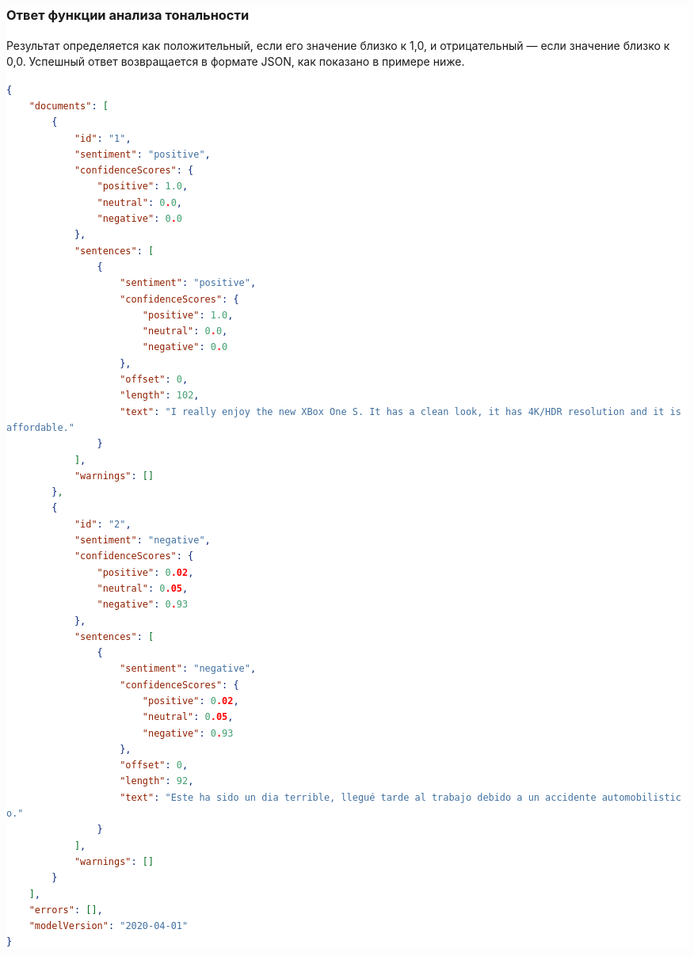 ### <a name="sentiment-analysis-response"></a>Ответ функции анализа тональности

Результат определяется как положительный, если его значение близко к 1,0, и отрицательный — если значение близко к 0,0.
Успешный ответ возвращается в формате JSON, как показано в примере ниже.

```json
{
    "documents": [
        {
            "id": "1",
            "sentiment": "positive",
            "confidenceScores": {
                "positive": 1.0,
                "neutral": 0.0,
                "negative": 0.0
            },
            "sentences": [
                {
                    "sentiment": "positive",
                    "confidenceScores": {
                        "positive": 1.0,
                        "neutral": 0.0,
                        "negative": 0.0
                    },
                    "offset": 0,
                    "length": 102,
                    "text": "I really enjoy the new XBox One S. It has a clean look, it has 4K/HDR resolution and it is affordable."
                }
            ],
            "warnings": []
        },
        {
            "id": "2",
            "sentiment": "negative",
            "confidenceScores": {
                "positive": 0.02,
                "neutral": 0.05,
                "negative": 0.93
            },
            "sentences": [
                {
                    "sentiment": "negative",
                    "confidenceScores": {
                        "positive": 0.02,
                        "neutral": 0.05,
                        "negative": 0.93
                    },
                    "offset": 0,
                    "length": 92,
                    "text": "Este ha sido un dia terrible, llegué tarde al trabajo debido a un accidente automobilistico."
                }
            ],
            "warnings": []
        }
    ],
    "errors": [],
    "modelVersion": "2020-04-01"
}
```
